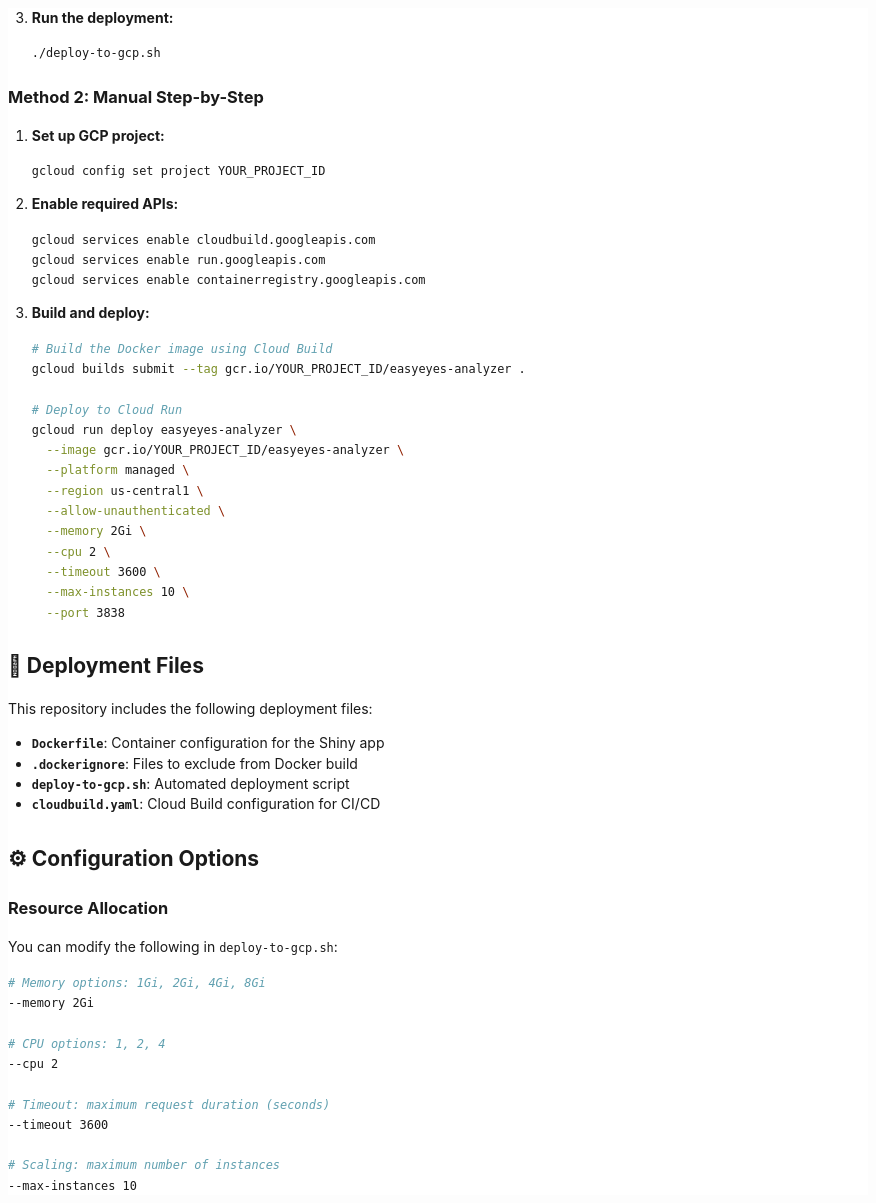 3. **Run the deployment:**
   ```bash
   ./deploy-to-gcp.sh
   ```

### Method 2: Manual Step-by-Step

1. **Set up GCP project:**
   ```bash
   gcloud config set project YOUR_PROJECT_ID
   ```

2. **Enable required APIs:**
   ```bash
   gcloud services enable cloudbuild.googleapis.com
   gcloud services enable run.googleapis.com
   gcloud services enable containerregistry.googleapis.com
   ```

3. **Build and deploy:**
   ```bash
   # Build the Docker image using Cloud Build
   gcloud builds submit --tag gcr.io/YOUR_PROJECT_ID/easyeyes-analyzer .

   # Deploy to Cloud Run
   gcloud run deploy easyeyes-analyzer \
     --image gcr.io/YOUR_PROJECT_ID/easyeyes-analyzer \
     --platform managed \
     --region us-central1 \
     --allow-unauthenticated \
     --memory 2Gi \
     --cpu 2 \
     --timeout 3600 \
     --max-instances 10 \
     --port 3838
   ```

## 📁 Deployment Files

This repository includes the following deployment files:

- **`Dockerfile`**: Container configuration for the Shiny app
- **`.dockerignore`**: Files to exclude from Docker build
- **`deploy-to-gcp.sh`**: Automated deployment script
- **`cloudbuild.yaml`**: Cloud Build configuration for CI/CD

## ⚙️ Configuration Options

### Resource Allocation
You can modify the following in `deploy-to-gcp.sh`:

```bash
# Memory options: 1Gi, 2Gi, 4Gi, 8Gi
--memory 2Gi

# CPU options: 1, 2, 4
--cpu 2

# Timeout: maximum request duration (seconds)
--timeout 3600

# Scaling: maximum number of instances
--max-instances 10
```
